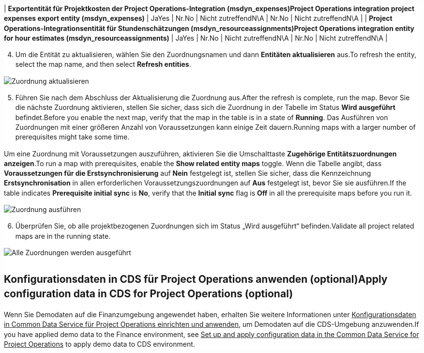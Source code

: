 | <span data-ttu-id="f1d6d-257">**Exportentität für Projektkosten der Project Operations-Integration (msdyn\_expenses)**</span><span class="sxs-lookup"><span data-stu-id="f1d6d-257">**Project Operations integration project expenses export entity (msdyn\_expenses)**</span></span> | <span data-ttu-id="f1d6d-258">Ja</span><span class="sxs-lookup"><span data-stu-id="f1d6d-258">Yes</span></span> | <span data-ttu-id="f1d6d-259">Nr.</span><span class="sxs-lookup"><span data-stu-id="f1d6d-259">No</span></span> | <span data-ttu-id="f1d6d-260">Nicht zutreffend</span><span class="sxs-lookup"><span data-stu-id="f1d6d-260">N\A</span></span> | <span data-ttu-id="f1d6d-261">Nr.</span><span class="sxs-lookup"><span data-stu-id="f1d6d-261">No</span></span> | <span data-ttu-id="f1d6d-262">Nicht zutreffend</span><span class="sxs-lookup"><span data-stu-id="f1d6d-262">N\A</span></span> |
| <span data-ttu-id="f1d6d-263">**Project Operations-Integrationsentität für Stundenschätzungen (msdyn\_resourceassignments)**</span><span class="sxs-lookup"><span data-stu-id="f1d6d-263">**Project Operations integration entity for hour estimates (msdyn\_resourceassignments)**</span></span> | <span data-ttu-id="f1d6d-264">Ja</span><span class="sxs-lookup"><span data-stu-id="f1d6d-264">Yes</span></span> | <span data-ttu-id="f1d6d-265">Nr.</span><span class="sxs-lookup"><span data-stu-id="f1d6d-265">No</span></span> | <span data-ttu-id="f1d6d-266">Nicht zutreffend</span><span class="sxs-lookup"><span data-stu-id="f1d6d-266">N\A</span></span> | <span data-ttu-id="f1d6d-267">Nr.</span><span class="sxs-lookup"><span data-stu-id="f1d6d-267">No</span></span> | <span data-ttu-id="f1d6d-268">Nicht zutreffend</span><span class="sxs-lookup"><span data-stu-id="f1d6d-268">N\A</span></span> |


4. <span data-ttu-id="f1d6d-269">Um die Entität zu aktualisieren, wählen Sie den Zuordnungsnamen und dann **Entitäten aktualisieren** aus.</span><span class="sxs-lookup"><span data-stu-id="f1d6d-269">To refresh the entity, select the map name, and then select **Refresh entities**.</span></span> 


![Zuordnung aktualisieren](./media/20RefreshMapping.png)

5. <span data-ttu-id="f1d6d-271">Führen Sie nach dem Abschluss der Aktualisierung die Zuordnung aus.</span><span class="sxs-lookup"><span data-stu-id="f1d6d-271">After the refresh is complete, run the map.</span></span> <span data-ttu-id="f1d6d-272">Bevor Sie die nächste Zuordnung aktivieren, stellen Sie sicher, dass sich die Zuordnung in der Tabelle im Status **Wird ausgeführt** befindet.</span><span class="sxs-lookup"><span data-stu-id="f1d6d-272">Before you enable the next map, verify that the map in the table is in a state of **Running**.</span></span> <span data-ttu-id="f1d6d-273">Das Ausführen von Zuordnungen mit einer größeren Anzahl von Voraussetzungen kann einige Zeit dauern.</span><span class="sxs-lookup"><span data-stu-id="f1d6d-273">Running maps with a larger number of prerequisites might take some time.</span></span>

<span data-ttu-id="f1d6d-274">Um eine Zuordnung mit Voraussetzungen auszuführen, aktivieren Sie die Umschalttaste **Zugehörige Entitätszuordnungen anzeigen**.</span><span class="sxs-lookup"><span data-stu-id="f1d6d-274">To run a map with prerequisites, enable the **Show related entity maps** toggle.</span></span> <span data-ttu-id="f1d6d-275">Wenn die Tabelle angibt, dass **Voraussetzungen für die Erstsynchronisierung** auf **Nein** festgelegt ist, stellen Sie sicher, dass die Kennzeichnung **Erstsynchronisation** in allen erforderlichen Voraussetzungszuordnungen auf **Aus** festgelegt ist, bevor Sie sie ausführen.</span><span class="sxs-lookup"><span data-stu-id="f1d6d-275">If the table indicates **Prerequisite initial sync** is **No**, verify that the **Initial sync** flag is **Off** in all the prerequisite maps before you run it.</span></span>

![Zuordnung ausführen](./media/21RunMap.png)

6. <span data-ttu-id="f1d6d-277">Überprüfen Sie, ob alle projektbezogenen Zuordnungen sich im Status „Wird ausgeführt“ befinden.</span><span class="sxs-lookup"><span data-stu-id="f1d6d-277">Validate all project related maps are in the running state.</span></span>

![Alle Zuordnungen werden ausgeführt](./media/22AllMapsRunning.png)


## <a name="apply-configuration-data-in-cds-for-project-operations-optional"></a><span data-ttu-id="f1d6d-279">Konfigurationsdaten in CDS für Project Operations anwenden (optional)</span><span class="sxs-lookup"><span data-stu-id="f1d6d-279">Apply configuration data in CDS for Project Operations (optional)</span></span>

<span data-ttu-id="f1d6d-280">Wenn Sie Demodaten auf die Finanzumgebung angewendet haben, erhalten Sie weitere Informationen unter [Konfigurationsdaten in Common Data Service für Project Operations einrichten und anwenden](resource-apply-pro-setup-config-data.md), um Demodaten auf die CDS-Umgebung anzuwenden.</span><span class="sxs-lookup"><span data-stu-id="f1d6d-280">If you have applied demo data to the Finance environment, see [Set up and apply configuration data in the Common Data Service for Project Operations](resource-apply-pro-setup-config-data.md) to apply demo data to CDS environment.</span></span>
